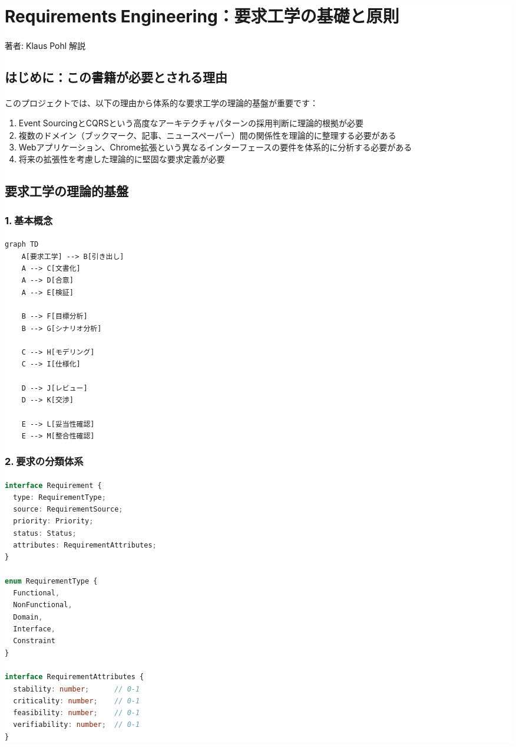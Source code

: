 # Requirements Engineering：要求工学の基礎と原則
著者: Klaus Pohl 解説

## はじめに：この書籍が必要とされる理由

このプロジェクトでは、以下の理由から体系的な要求工学の理論的基盤が重要です：

1. Event SourcingとCQRSという高度なアーキテクチャパターンの採用判断に理論的根拠が必要
2. 複数のドメイン（ブックマーク、記事、ニュースペーパー）間の関係性を理論的に整理する必要がある
3. Webアプリケーション、Chrome拡張という異なるインターフェースの要件を体系的に分析する必要がある
4. 将来の拡張性を考慮した理論的に堅固な要求定義が必要

## 要求工学の理論的基盤

### 1. 基本概念

```mermaid
graph TD
    A[要求工学] --> B[引き出し]
    A --> C[文書化]
    A --> D[合意]
    A --> E[検証]
    
    B --> F[目標分析]
    B --> G[シナリオ分析]
    
    C --> H[モデリング]
    C --> I[仕様化]
    
    D --> J[レビュー]
    D --> K[交渉]
    
    E --> L[妥当性確認]
    E --> M[整合性確認]
```

### 2. 要求の分類体系

```typescript
interface Requirement {
  type: RequirementType;
  source: RequirementSource;
  priority: Priority;
  status: Status;
  attributes: RequirementAttributes;
}

enum RequirementType {
  Functional,
  NonFunctional,
  Domain,
  Interface,
  Constraint
}

interface RequirementAttributes {
  stability: number;      // 0-1
  criticality: number;    // 0-1
  feasibility: number;    // 0-1
  verifiability: number;  // 0-1
}
```
